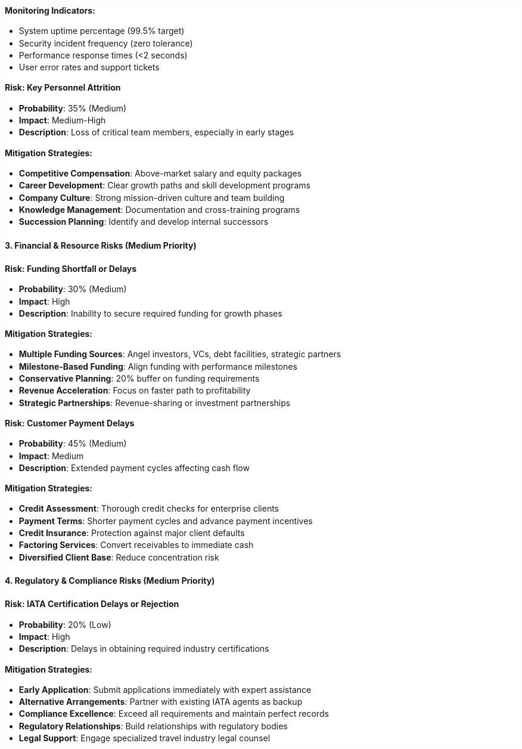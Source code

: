 **Monitoring Indicators:**
- System uptime percentage (99.5% target)
- Security incident frequency (zero tolerance)
- Performance response times (<2 seconds)
- User error rates and support tickets

**Risk: Key Personnel Attrition**
- **Probability**: 35% (Medium)
- **Impact**: Medium-High
- **Description**: Loss of critical team members, especially in early stages

**Mitigation Strategies:**
- **Competitive Compensation**: Above-market salary and equity packages
- **Career Development**: Clear growth paths and skill development programs
- **Company Culture**: Strong mission-driven culture and team building
- **Knowledge Management**: Documentation and cross-training programs
- **Succession Planning**: Identify and develop internal successors

#### **3. Financial & Resource Risks (Medium Priority)**

**Risk: Funding Shortfall or Delays**
- **Probability**: 30% (Medium)
- **Impact**: High
- **Description**: Inability to secure required funding for growth phases

**Mitigation Strategies:**
- **Multiple Funding Sources**: Angel investors, VCs, debt facilities, strategic partners
- **Milestone-Based Funding**: Align funding with performance milestones
- **Conservative Planning**: 20% buffer on funding requirements
- **Revenue Acceleration**: Focus on faster path to profitability
- **Strategic Partnerships**: Revenue-sharing or investment partnerships

**Risk: Customer Payment Delays**
- **Probability**: 45% (Medium)
- **Impact**: Medium
- **Description**: Extended payment cycles affecting cash flow

**Mitigation Strategies:**
- **Credit Assessment**: Thorough credit checks for enterprise clients
- **Payment Terms**: Shorter payment cycles and advance payment incentives
- **Credit Insurance**: Protection against major client defaults
- **Factoring Services**: Convert receivables to immediate cash
- **Diversified Client Base**: Reduce concentration risk

#### **4. Regulatory & Compliance Risks (Medium Priority)**

**Risk: IATA Certification Delays or Rejection**
- **Probability**: 20% (Low)
- **Impact**: High
- **Description**: Delays in obtaining required industry certifications

**Mitigation Strategies:**
- **Early Application**: Submit applications immediately with expert assistance
- **Alternative Arrangements**: Partner with existing IATA agents as backup
- **Compliance Excellence**: Exceed all requirements and maintain perfect records
- **Regulatory Relationships**: Build relationships with regulatory bodies
- **Legal Support**: Engage specialized travel industry legal counsel
